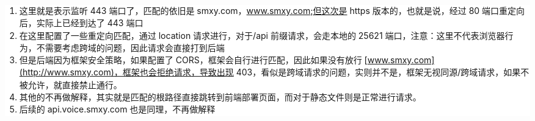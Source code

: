 
1. 这里就是表示监听 443 端口了，匹配的依旧是 smxy.com，www.smxy.com;但这次是 https 版本的，也就是说，经过 80 端口重定向后，实际上已经到达了 443 端口
2. 在这里配置了一些重定向匹配，通过 location 请求进行，对于/api 前缀请求，会走本地的 25621 端口，注意：这里不代表浏览器行为，不需要考虑跨域的问题，因此请求会直接打到后端
3. 但是后端因为框架安全策略，如果配置了 CORS，框架会自行进行匹配，因此如果没有放行 [www.smxy.com](http://www.smxy.com)，框架也会拒绝请求，导致出现 403，看似是跨域请求的问题，实则并不是，框架无视同源/跨域请求，如果不被允许，就直接禁止通行。
4. 其他的不再做解释，其实就是匹配的根路径直接跳转到前端部署页面，而对于静态文件则是正常进行请求。
5. 后续的 api.voice.smxy.com 也是同理，不再做解释
